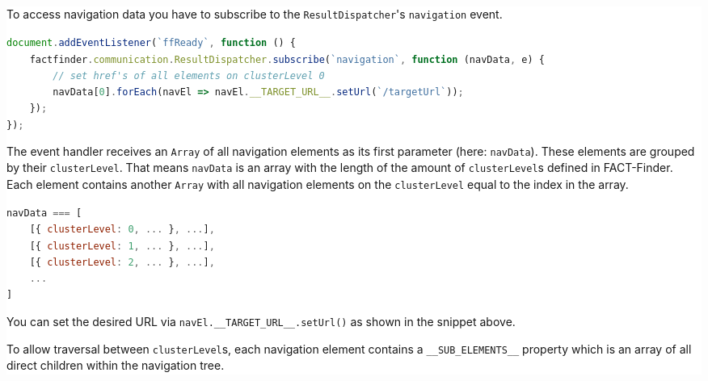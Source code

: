 To access navigation data you have to subscribe to the `ResultDispatcher`'s `navigation` event.
```javascript
document.addEventListener(`ffReady`, function () {
    factfinder.communication.ResultDispatcher.subscribe(`navigation`, function (navData, e) {
        // set href's of all elements on clusterLevel 0
        navData[0].forEach(navEl => navEl.__TARGET_URL__.setUrl(`/targetUrl`));
    });
});
```
The event handler receives an `Array` of all navigation elements as its first parameter (here: `navData`). These elements are grouped by their `clusterLevel`. That means `navData` is an array with the length of the amount of `clusterLevel`s defined in FACT-Finder. Each element contains another `Array` with all navigation elements on the `clusterLevel` equal to the index in the array.
```javascript
navData === [
    [{ clusterLevel: 0, ... }, ...],
    [{ clusterLevel: 1, ... }, ...],
    [{ clusterLevel: 2, ... }, ...],
    ...
]
```
You can set the desired URL via `navEl.__TARGET_URL__.setUrl()` as shown in the snippet above.

To allow traversal between `clusterLevel`s, each navigation element contains a `__SUB_ELEMENTS__` property which is an array of all direct children within the navigation tree.
